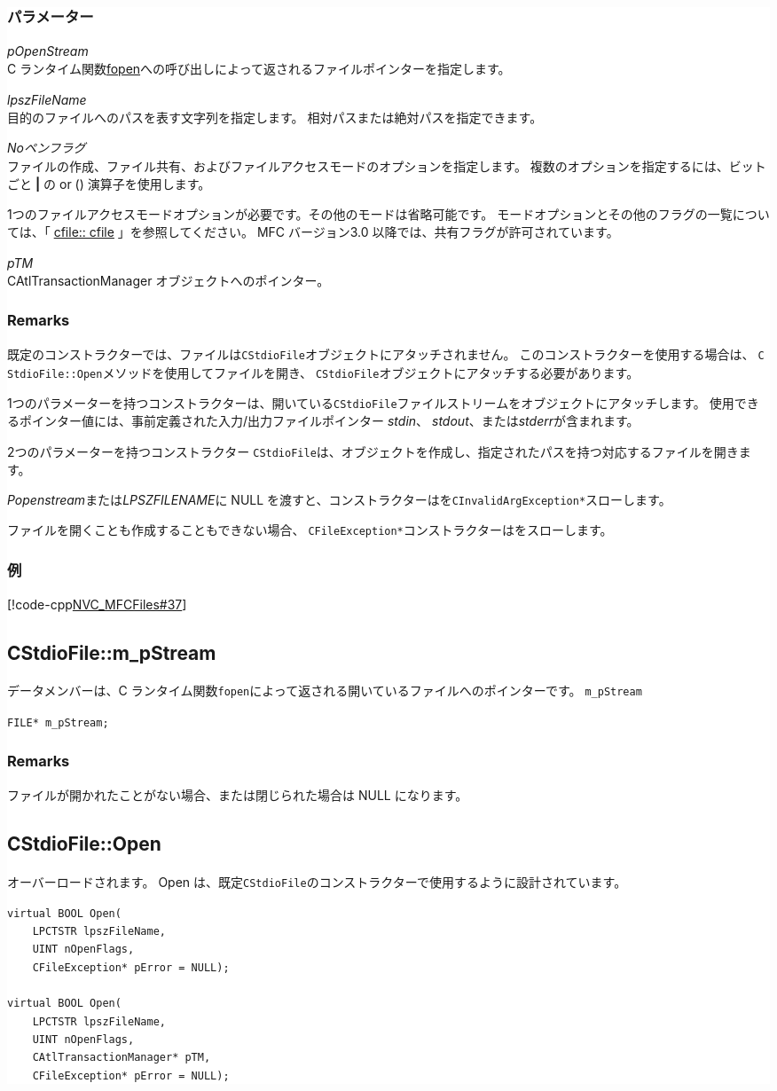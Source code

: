 ### <a name="parameters"></a>パラメーター

*pOpenStream*<br/>
C ランタイム関数[fopen](../../c-runtime-library/reference/fopen-wfopen.md)への呼び出しによって返されるファイルポインターを指定します。

*lpszFileName*<br/>
目的のファイルへのパスを表す文字列を指定します。 相対パスまたは絶対パスを指定できます。

*Noペンフラグ*<br/>
ファイルの作成、ファイル共有、およびファイルアクセスモードのオプションを指定します。 複数のオプションを指定するには、ビットごと **|** の or () 演算子を使用します。

1つのファイルアクセスモードオプションが必要です。その他のモードは省略可能です。 モードオプションとその他のフラグの一覧については、「 [cfile:: cfile](../../mfc/reference/cfile-class.md#cfile) 」を参照してください。 MFC バージョン3.0 以降では、共有フラグが許可されています。

*pTM*<br/>
CAtlTransactionManager オブジェクトへのポインター。

### <a name="remarks"></a>Remarks

既定のコンストラクターでは、ファイルは`CStdioFile`オブジェクトにアタッチされません。 このコンストラクターを使用する場合は、 `CStdioFile::Open`メソッドを使用してファイルを開き、 `CStdioFile`オブジェクトにアタッチする必要があります。

1つのパラメーターを持つコンストラクターは、開いている`CStdioFile`ファイルストリームをオブジェクトにアタッチします。 使用できるポインター値には、事前定義された入力/出力ファイルポインター *stdin*、 *stdout*、または*stderr*が含まれます。

2つのパラメーターを持つコンストラクター `CStdioFile`は、オブジェクトを作成し、指定されたパスを持つ対応するファイルを開きます。

*Popenstream*または*LPSZFILENAME*に NULL を渡すと、コンストラクターはを`CInvalidArgException*`スローします。

ファイルを開くことも作成することもできない場合、 `CFileException*`コンストラクターはをスローします。

### <a name="example"></a>例

[!code-cpp[NVC_MFCFiles#37](../../atl-mfc-shared/reference/codesnippet/cpp/cstdiofile-class_1.cpp)]

##  <a name="m_pstream"></a>  CStdioFile::m_pStream

データメンバーは、C ランタイム関数`fopen`によって返される開いているファイルへのポインターです。 `m_pStream`

```
FILE* m_pStream;
```

### <a name="remarks"></a>Remarks

ファイルが開かれたことがない場合、または閉じられた場合は NULL になります。

##  <a name="open"></a>  CStdioFile::Open

オーバーロードされます。 Open は、既定`CStdioFile`のコンストラクターで使用するように設計されています。

```
virtual BOOL Open(
    LPCTSTR lpszFileName,
    UINT nOpenFlags,
    CFileException* pError = NULL);

virtual BOOL Open(
    LPCTSTR lpszFileName,
    UINT nOpenFlags,
    CAtlTransactionManager* pTM,
    CFileException* pError = NULL);
```
